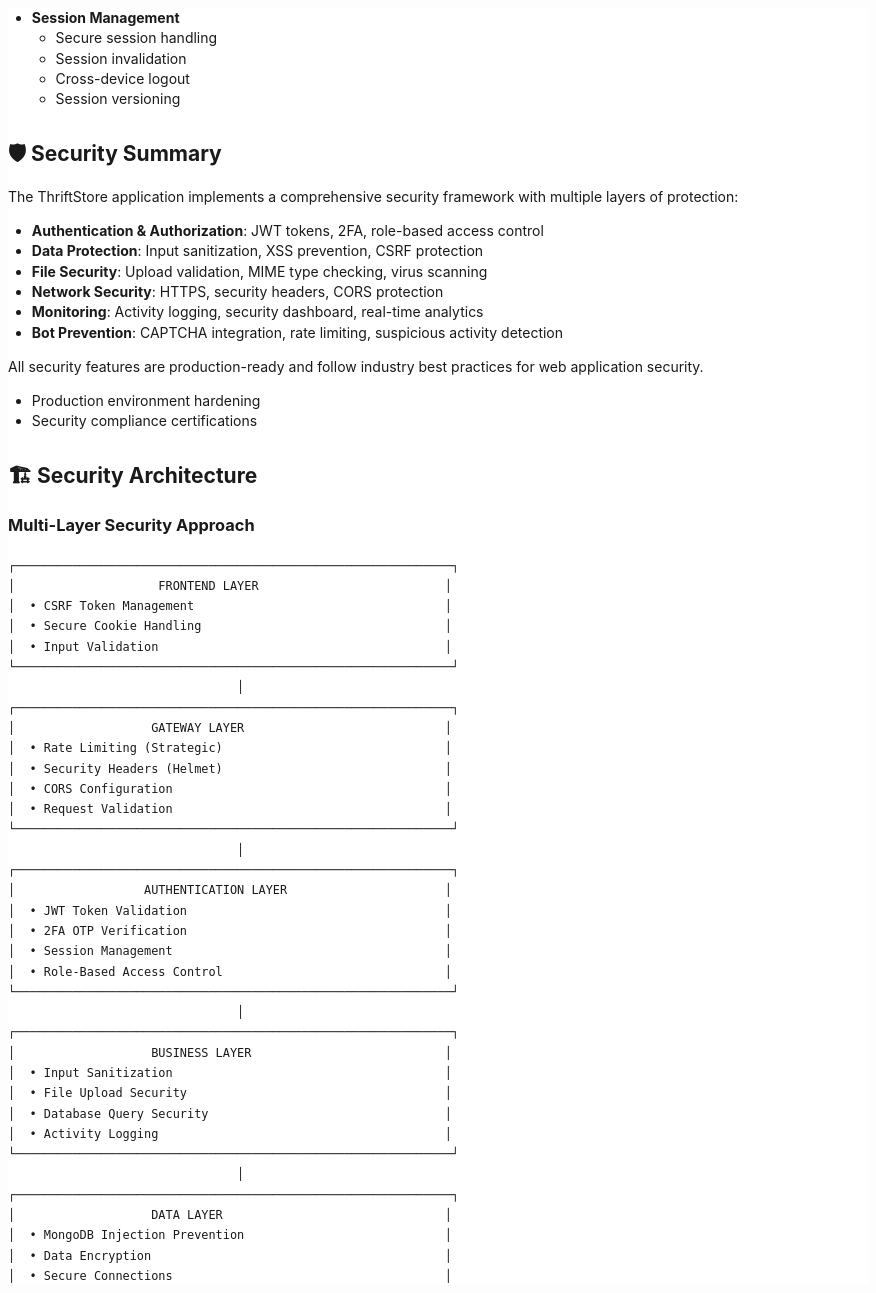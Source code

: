 - **Session Management**
  - Secure session handling
  - Session invalidation
  - Cross-device logout
  - Session versioning

## 🛡️ Security Summary

The ThriftStore application implements a comprehensive security framework with multiple layers of protection:

- **Authentication & Authorization**: JWT tokens, 2FA, role-based access control
- **Data Protection**: Input sanitization, XSS prevention, CSRF protection
- **File Security**: Upload validation, MIME type checking, virus scanning
- **Network Security**: HTTPS, security headers, CORS protection
- **Monitoring**: Activity logging, security dashboard, real-time analytics
- **Bot Prevention**: CAPTCHA integration, rate limiting, suspicious activity detection

All security features are production-ready and follow industry best practices for web application security.
- Production environment hardening
- Security compliance certifications

## 🏗️ Security Architecture

### Multi-Layer Security Approach

```
┌─────────────────────────────────────────────────────────────┐
│                    FRONTEND LAYER                          │
│  • CSRF Token Management                                   │
│  • Secure Cookie Handling                                  │
│  • Input Validation                                        │
└─────────────────────────────────────────────────────────────┘
                                │
┌─────────────────────────────────────────────────────────────┐
│                   GATEWAY LAYER                            │
│  • Rate Limiting (Strategic)                               │
│  • Security Headers (Helmet)                               │
│  • CORS Configuration                                      │
│  • Request Validation                                      │
└─────────────────────────────────────────────────────────────┘
                                │
┌─────────────────────────────────────────────────────────────┐
│                  AUTHENTICATION LAYER                      │
│  • JWT Token Validation                                    │
│  • 2FA OTP Verification                                    │
│  • Session Management                                      │
│  • Role-Based Access Control                               │
└─────────────────────────────────────────────────────────────┘
                                │
┌─────────────────────────────────────────────────────────────┐
│                   BUSINESS LAYER                           │
│  • Input Sanitization                                      │
│  • File Upload Security                                    │
│  • Database Query Security                                 │
│  • Activity Logging                                        │
└─────────────────────────────────────────────────────────────┘
                                │
┌─────────────────────────────────────────────────────────────┐
│                   DATA LAYER                               │
│  • MongoDB Injection Prevention                            │
│  • Data Encryption                                         │
│  • Secure Connections                                      │
```